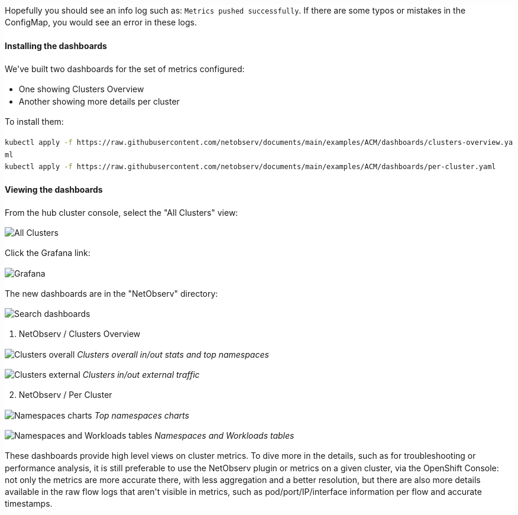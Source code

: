 Hopefully you should see an info log such as: `Metrics pushed successfully`. If there are some typos or mistakes in the ConfigMap, you would see an error in these logs.

#### Installing the dashboards

We've built two dashboards for the set of metrics configured:

- One showing Clusters Overview
- Another showing more details per cluster

To install them:

```bash
kubectl apply -f https://raw.githubusercontent.com/netobserv/documents/main/examples/ACM/dashboards/clusters-overview.yaml
kubectl apply -f https://raw.githubusercontent.com/netobserv/documents/main/examples/ACM/dashboards/per-cluster.yaml
```

#### Viewing the dashboards

From the hub cluster console, select the "All Clusters" view:

![All Clusters]({page.image('acm/console-acm-all-clusters.png')})

Click the Grafana link:

![Grafana]({page.image('acm/console-acm-grafana.png')})

The new dashboards are in the "NetObserv" directory:

![Search dashboards]({page.image('acm/search-dashboard.png')})

1. NetObserv / Clusters Overview

![Clusters overall]({page.image('acm/overview-1.png')})
_Clusters overall in/out stats and top namespaces_

![Clusters external]({page.image('acm/overview-2.png')})
_Clusters in/out external traffic_

2. NetObserv / Per Cluster

![Namespaces charts]({page.image('acm/per-cluster-1.png')})
_Top namespaces charts_

![Namespaces and Workloads tables]({page.image('acm/per-cluster-2.png')})
_Namespaces and Workloads tables_

These dashboards provide high level views on cluster metrics. To dive more in the details, such as for troubleshooting or performance analysis, it is still preferable to use the NetObserv plugin or metrics on a given cluster, via the OpenShift Console: not only the metrics are more accurate there, with less aggregation and a better resolution, but there are also more details available in the raw flow logs that aren't visible in metrics, such as pod/port/IP/interface information per flow and accurate timestamps.
